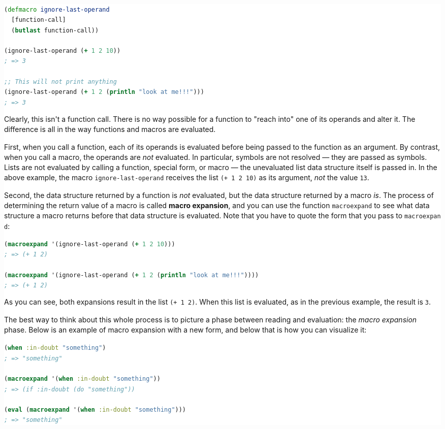 ```clojure
(defmacro ignore-last-operand
  [function-call]
  (butlast function-call))

(ignore-last-operand (+ 1 2 10))
; => 3

;; This will not print anything
(ignore-last-operand (+ 1 2 (println "look at me!!!")))
; => 3
```

Clearly, this isn't a function call. There is no way possible for a
function to "reach into" one of its operands and alter it. The
difference is all in the way functions and macros are evaluated.

First, when you call a function, each of its operands is evaluated
before being passed to the function as an argument. By contrast, when
you call a macro, the operands are *not* evaluated. In particular,
symbols are not resolved &mdash; they are passed as symbols. Lists are
not evaluated by calling a function, special form, or macro &mdash;
the unevaluated list data structure itself is passed in. In the above
example, the macro `ignore-last-operand` receives the list `(+ 1 2
10)` as its argument, *not* the value `13`.

Second, the data structure returned by a function is *not* evaluated,
but the data structure returned by a macro *is*. The process of
determining the return value of a macro is called **macro expansion**,
and you can use the function `macroexpand` to see what data structure
a macro returns before that data structure is evaluated. Note that you
have to quote the form that you pass to `macroexpand`:

```clojure
(macroexpand '(ignore-last-operand (+ 1 2 10)))
; => (+ 1 2)

(macroexpand '(ignore-last-operand (+ 1 2 (println "look at me!!!"))))
; => (+ 1 2)
```

As you can see, both expansions result in the list `(+ 1 2)`. When
this list is evaluated, as in the previous example, the result is `3`.

The best way to think about this whole process is to picture a phase
between reading and evaluation: the *macro expansion* phase. Below is
an example of macro expansion with a new form, and below that is how
you can visualize it:

```clojure
(when :in-doubt "something")
; => "something"

(macroexpand '(when :in-doubt "something"))
; => (if :in-doubt (do "something"))

(eval (macroexpand '(when :in-doubt "something")))
; => "something"
```
